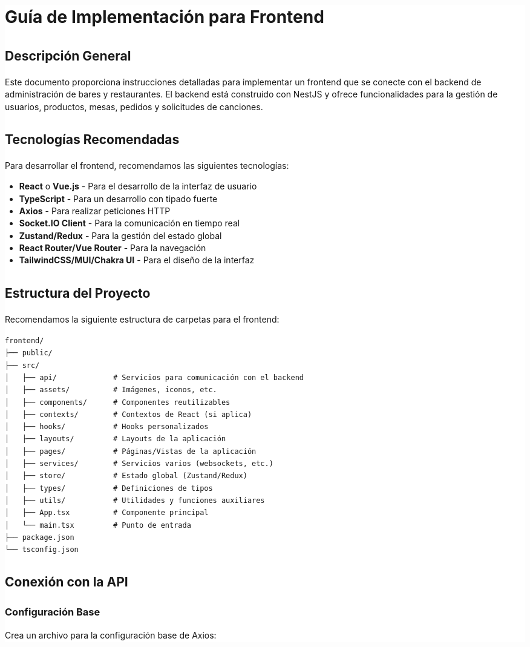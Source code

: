 # Guía de Implementación para Frontend

## Descripción General

Este documento proporciona instrucciones detalladas para implementar un frontend que se conecte con el backend de administración de bares y restaurantes. El backend está construido con NestJS y ofrece funcionalidades para la gestión de usuarios, productos, mesas, pedidos y solicitudes de canciones.

## Tecnologías Recomendadas

Para desarrollar el frontend, recomendamos las siguientes tecnologías:

- **React** o **Vue.js** - Para el desarrollo de la interfaz de usuario
- **TypeScript** - Para un desarrollo con tipado fuerte
- **Axios** - Para realizar peticiones HTTP
- **Socket.IO Client** - Para la comunicación en tiempo real
- **Zustand/Redux** - Para la gestión del estado global
- **React Router/Vue Router** - Para la navegación
- **TailwindCSS/MUI/Chakra UI** - Para el diseño de la interfaz

## Estructura del Proyecto

Recomendamos la siguiente estructura de carpetas para el frontend:

```
frontend/
├── public/
├── src/
│   ├── api/             # Servicios para comunicación con el backend
│   ├── assets/          # Imágenes, iconos, etc.
│   ├── components/      # Componentes reutilizables
│   ├── contexts/        # Contextos de React (si aplica)
│   ├── hooks/           # Hooks personalizados
│   ├── layouts/         # Layouts de la aplicación
│   ├── pages/           # Páginas/Vistas de la aplicación
│   ├── services/        # Servicios varios (websockets, etc.)
│   ├── store/           # Estado global (Zustand/Redux)
│   ├── types/           # Definiciones de tipos
│   ├── utils/           # Utilidades y funciones auxiliares
│   ├── App.tsx          # Componente principal
│   └── main.tsx         # Punto de entrada
├── package.json
└── tsconfig.json
```

## Conexión con la API

### Configuración Base

Crea un archivo para la configuración base de Axios:
